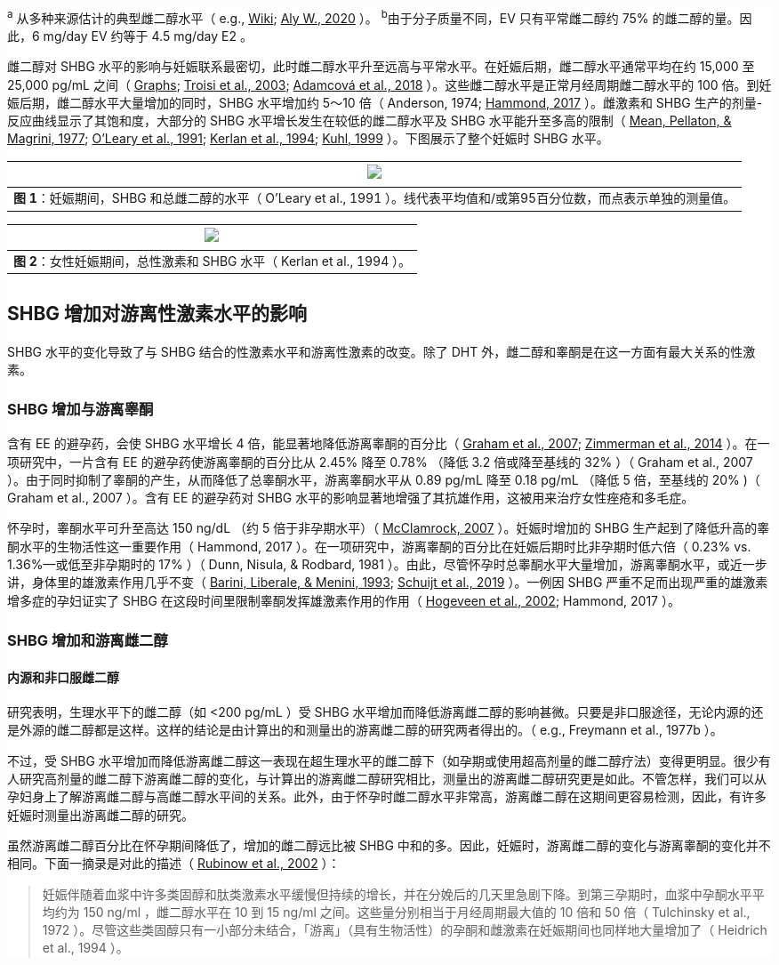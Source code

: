 <sup>a</sup> 从多种来源估计的典型雌二醇水平（ e.g., [Wiki][58]; [Aly W., 2020][59] ）。 <sup>b</sup>由于分子质量不同，EV 只有平常雌二醇约 75% 的雌二醇的量。因此，6 mg/day EV 约等于 4.5 mg/day E2 。

   [47]: https://doi.org/10.1530/acta.0.1010592
   [48]: https://doi.org/10.1210/jc.2005-0173
   [49]: https://doi.org/10.1210/jc.2005-0352
   [50]: http://doi.org/10.1055/s-2005-865900
   [51]: https://doi.org/10.1210/jc.2007-2193
   [52]: https://doi.org/10.1016/j.clgc.2019.09.019
   [53]: https://doi.org/10.1002/cncr.20857
   [54]: https://scholar.google.com/scholar?cluster=13814186946311677814
   [55]: http://doi.org/10.1097/00000421-198801102-00024
   [56]: http://doi.org/10.1055/s-0030-1255074
   [57]: https://doi.org/10.1007/PL00003042
   [58]: https://en.wikipedia.org/wiki/Pharmacokinetics_of_estradiol
   [59]: https://transfemscience.org/articles/e2-equivalent-doses/

雌二醇对 SHBG 水平的影响与妊娠联系最密切，此时雌二醇水平升至远高与平常水平。在妊娠后期，雌二醇水平通常平均在约 15,000 至 25,000 pg/mL 之间（ [Graphs][60]; [Troisi et al., 2003][61]; [Adamcová et al., 2018][62] ）。这些雌二醇水平是正常月经周期雌二醇水平的 100 倍。到妊娠后期，雌二醇水平大量增加的同时，SHBG 水平增加约 5～10 倍（ Anderson, 1974; [Hammond, 2017][63] ）。雌激素和 SHBG 生产的剂量-反应曲线显示了其饱和度，大部分的 SHBG 水平增长发生在较低的雌二醇水平及 SHBG 水平能升至多高的限制（ [Mean, Pellaton, & Magrini, 1977][64]; [O’Leary et al., 1991][65]; [Kerlan et al., 1994][66]; [Kuhl, 1999][67] ）。下图展示了整个妊娠时 SHBG 水平。

   [60]: https://en.wikipedia.org/wiki/Template:Hormone_levels_during_pregnancy_in_human_females
   [61]: https://cebp.aacrjournals.org/content/12/5/452
   [62]: https://doi.org/10.33549/physiolres.934019
   [63]: https://doi.org/10.1007/978-3-319-53298-1_15
   [64]: https://doi.org/10.1016/0009-8981(77)90276-5
   [65]: https://doi.org/10.1093/clinchem/37.5.667
   [66]: https://doi.org/10.1111/j.1365-2265.1994.tb02478.x
   [67]: https://doi.org/10.1007/978-3-642-60107-1_18

|![](https://transfemscience.org/assets/images/2ibct7safz951.png)|
|--- |
|**图 1**：妊娠期间，SHBG 和总雌二醇的水平（ O’Leary et al., 1991 ）。线代表平均值和/或第95百分位数，而点表示单独的测量值。|

|![](https://transfemscience.org/assets/images/kf8a2oscfz951.png)|
|--- |
|**图 2**：女性妊娠期间，总性激素和 SHBG 水平（ Kerlan et al., 1994 ）。|

## SHBG 增加对游离性激素水平的影响

SHBG 水平的变化导致了与 SHBG 结合的性激素水平和游离性激素的改变。除了 DHT 外，雌二醇和睾酮是在这一方面有最大关系的性激素。

### SHBG 增加与游离睾酮

含有 EE 的避孕药，会使 SHBG 水平增长 4 倍，能显著地降低游离睾酮的百分比（ [Graham et al., 2007][68]; [Zimmerman et al., 2014][69] ）。在一项研究中，一片含有 EE 的避孕药使游离睾酮的百分比从 2.45% 降至 0.78% （降低 3.2 倍或降至基线的 32% ）（ Graham et al., 2007 ）。由于同时抑制了睾酮的产生，从而降低了总睾酮水平，游离睾酮水平从 0.89 pg/mL 降至 0.18 pg/mL （降低 5 倍，至基线的 20% )（ Graham et al., 2007 ）。含有 EE 的避孕药对 SHBG 水平的影响显著地增强了其抗雄作用，这被用来治疗女性痤疮和多毛症。

   [68]: https://doi.org/10.1016/j.psyneuen.2006.12.011
   [69]: https://doi.org/10.1093/humupd/dmt038

怀孕时，睾酮水平可升至高达 150 ng/dL （约 5 倍于非孕期水平）（ [McClamrock, 2007][70] ）。妊娠时增加的 SHBG 生产起到了降低升高的睾酮水平的生物活性这一重要作用（ Hammond, 2017 ）。在一项研究中，游离睾酮的百分比在妊娠后期时比非孕期时低六倍（ 0.23% vs. 1.36%—或低至非孕期时的 17% ）（ Dunn, Nisula, & Rodbard, 1981 ）。由此，尽管怀孕时总睾酮水平大量增加，游离睾酮水平，或近一步讲，身体里的雄激素作用几乎不变（ [Barini, Liberale, & Menini, 1993][71]; [Schuijt et al., 2019][72] ）。一例因 SHBG 严重不足而出现严重的雄激素增多症的孕妇证实了 SHBG 在这段时间里限制睾酮发挥雄激素作用的作用（ [Hogeveen et al., 2002][73]; Hammond, 2017 ）。

   [70]: https://books.google.com/books?id=Ch-BsGAOtucC&pg=PA108
   [71]: https://doi.org/10.1093/clinchem/39.6.936
   [72]: https://doi.org/10.1530/EC-19-0110
   [73]: https://doi.org/10.1172/JCI14060

### SHBG 增加和游离雌二醇
#### 内源和非口服雌二醇

研究表明，生理水平下的雌二醇（如 <200 pg/mL ）受 SHBG 水平增加而降低游离雌二醇的影响甚微。只要是非口服途径，无论内源的还是外源的雌二醇都是这样。这样的结论是由计算出的和测量出的游离雌二醇的研究两者得出的。（ e.g., Freymann et al., 1977b ）。

不过，受 SHBG 水平增加而降低游离雌二醇这一表现在超生理水平的雌二醇下（如孕期或使用超高剂量的雌二醇疗法）变得更明显。很少有人研究高剂量的雌二醇下游离雌二醇的变化，与计算出的游离雌二醇研究相比，测量出的游离雌二醇研究更是如此。不管怎样，我们可以从孕妇身上了解游离雌二醇与高雌二醇水平间的关系。此外，由于怀孕时雌二醇水平非常高，游离雌二醇在这期间更容易检测，因此，有许多妊娠时测量出游离雌二醇的研究。

虽然游离雌二醇百分比在怀孕期间降低了，增加的雌二醇远比被 SHBG 中和的多。因此，妊娠时，游离雌二醇的变化与游离睾酮的变化并不相同。下面一摘录是对此的描述（ [Rubinow et al., 2002][74] ）：

   [74]: https://books.google.com/books?id=6GgHpQdk8vYC&pg=PA54

>妊娠伴随着血浆中许多类固醇和肽类激素水平缓慢但持续的增长，并在分娩后的几天里急剧下降。到第三孕期时，血浆中孕酮水平平均约为 150 ng/ml ，雌二醇水平在 10 到 15 ng/ml 之间。这些量分别相当于月经周期最大值的 10 倍和 50 倍（ Tulchinsky et al., 1972 ）。尽管这些类固醇只有一小部分未结合，「游离」（具有生物活性）的孕酮和雌激素在妊娠期间也同样地大量增加了（ Heidrich et al., 1994 ）。


   [1]: https://transfemscience.org/about/#aly-w
   [2]: http://en.wikipedia.org/wiki/Sex_hormone
   [3]: http://en.wikipedia.org/wiki/Plasma_protein
   [4]: https://en.wikipedia.org/wiki/Plasma_protein_binding
   [5]: https://en.wikipedia.org/wiki/Human_serum_albumin
   [6]: https://en.wikipedia.org/wiki/Sex_hormone-binding_globulin
   [7]: https://doi.org/10.1530/JOE-16-0070
   [8]: https://en.wikipedia.org/wiki/Lipophobicity
   [9]: http://en.wikipedia.org/wiki/Cell_membrane
   [10]: https://en.wikipedia.org/wiki/Capillary
   [11]: https://en.wikipedia.org/wiki/Biological_half-life
   [12]: https://pubmed.ncbi.nlm.nih.gov/2469051/
   [13]: https://pubmed.ncbi.nlm.nih.gov/3072503/
   [14]: https://doi.org/10.1111/j.1365-2265.1974.tb03298.x
   [15]: https://cancerres.aacrjournals.org/content/38/11_Part_2/4186.short
   [16]: https://doi.org/10.1210/jcem-53-1-69
   [17]: https://books.google.com/books?id=67ZEDwAAQBAJ&pg=PA97
   [18]: https://www.jle.com/10.1684/abc.2008.0259
   [19]: https://en.wikipedia.org/wiki/Corticosteroid-binding_globulin
   [20]: https://doi.org/10.1210/jcem-53-1-58
   [21]: https://doi.org/10.1016/j.steroids.2014.08.005
   [22]: https://doi.org/10.1210/er.2017-00025
   [23]: https://doi.org/10.1210/er.2017-00171
   [24]: https://doi.org/10.1016/j.jsbmb.2019.04.008
   [25]: https://doi.org/10.1055/s-2004-817969
   [26]: https://doi.org/10.1016/0022-4731(85)90257-2
   [27]: https://en.wikipedia.org/wiki/Medroxyprogesterone_acetate
   [28]: https://en.wikipedia.org/wiki/Norethisterone
   [29]: https://en.wikipedia.org/wiki/Levonorgestrel
   [30]: https://doi.org/10.1080/13697130500148875
   [31]: https://en.wikipedia.org/wiki/Megestrol_acetate
   [32]: https://doi.org/10.1016/0022-4731(87)91680-3
   [33]: https://doi.org/10.1016/0022-4731(90)90118-C
   [34]: https://doi.org/10.1016/0022-4731(90)90119-D
   [35]: https://doi.org/10.1034/j.1600-0412.2002.810603.x
   [36]: https://doi.org/10.1002/pros.2990140410
   [37]: https://files.transfemscience.org/pdfs/Freymann%20et%20al.%20(1977)%20-%20Eine%20Spezifische,%20Radioimmunologisehe%20Bestimmung%20des%20Plasma%C3%B6stradiols%20ohne%20Chromatographie%20im%20Zyklus%20und%20in%20der%20Schwangersehaft%20und%20die%20Bestimmung%20des%20Freien,%20[...].pdf
   [38]: https://doi.org/10.1210/jcem-61-5-993
   [39]: https://doi.org/10.1530/acta.0.1290130 
   [40]: https://doi.org/10.1111/j.1743-6109.2011.02380.x
   [41]: https://doi.org/10.1016/j.steroids.2010.10.010
   [42]: https://doi.org/10.1210/jc.2013-1381
   [43]: https://doi.org/10.1080/00365513.2017.1286685
   [44]: https://doi.org/10.1210/jcem.85.8.6740
   [45]: https://doi.org/10.1080/13697130400012163
   [46]: https://files.transfemscience.org/pdfs/Kuhl%20(1998)%20-%20Adverse%20Effects%20of%20Estrogen%20Treatment_%20Natural%20versus%20Synthetic%20Estrogens.pdf
   [75]: https://doi.org/10.1016/0165-0327(94)90036-1
   [76]: https://books.google.com/books?id=xmLeBgAAQBAJ&pg=PA2663
   [77]: http://doi.org/10.1055/s-2007-1011848
   [78]: https://www.jbc.org/content/255/11/5023.short
   [79]: https://doi.org/10.1210/jcem-37-6-873
   [80]: https://files.transfemscience.org/pdfs/Freymann%20et%20al.%20(1977)%20-%20Plasma%20Levels%20of%20Apparent%20Free%20Estradiol%20During%20Pregnancy.pdf
   [81]: https://doi.org/10.1677/joe.0.1040007
   [82]: https://doi.org/10.1093/humrep/16.12.2540
   [83]: https://doi.org/10.1016/S0002-9378(87)80260-0
   [84]: https://doi.org/10.1093/jnci/76.6.1035
   [85]: https://doi.org/10.1016/0002-9378(87)90126-8
   [86]: https://doi.org/10.1038/bjc.1988.223
   [87]: https://doi.org/10.1016/j.steroids.2009.01.008
   [88]: https://transfemscience.org/articles/shbg-suppl/
   [89]: https://transfemscience.org/assets/images/fdd36yplqia51.png
   [90]: https://doi.org/10.1111/j.1471-0528.1984.tb03683.x
   [91]: https://doi.org/10.1097/00042192-200007040-00006
   [92]: https://en.wikipedia.org/wiki/Pharmacokinetics_of_estradiol#First-pass_effect_and_differences_from_other_routes
   [93]: http://doi.org/10.1097/gme.0b013e31803867a
   [94]: https://transfemscience.org/articles/powers-fact-check/
   [95]: https://doi.org/10.1016/j.fct.2018.12.013
   [96]: https://imgur.com/a/VItjDNS
   [97]: https://transfemscience.org/articles/hormone-levels-female-puberty/
   [98]: https://transfemscience.org/articles/cais-breast-dev-p4/
   [99]: https://en.wikipedia.org/wiki/Complete_androgen_insensitivity_syndrome#Signs_and_symptoms
   [100]: https://doi.org/10.1089/trgh.2020.0077
   [101]: https://doi.org/10.1210/jc.2017-01927
   [102]: https://files.transfemscience.org/pdfs/Meyer%20et%20al.%20(2020)%20-%20Safety%20and%20Rapid%20Efficacy%20of%20Guideline-Based%20Gender-Affirming%20Hormone%20Therapy_%20An%20Analysis%20of%20388%20Individuals%20Diagnosed%20with%20Gender%20Dysphoria.pdf
   [103]: https://doi.org/10.1210/clinem/dgaa841
   [104]: https://en.wikipedia.org/wiki/Pharmacodynamics_of_estradiol#Effects_on_sex-hormone_levels
   [105]: https://en.wikipedia.org/wiki/Template:Antigonadotropic_effects_of_estradiol
   [106]: https://transfemscience.org/articles/oral-vs-transdermal-e2/
   [107]: https://transfemscience.org/articles/shbg-suppl/